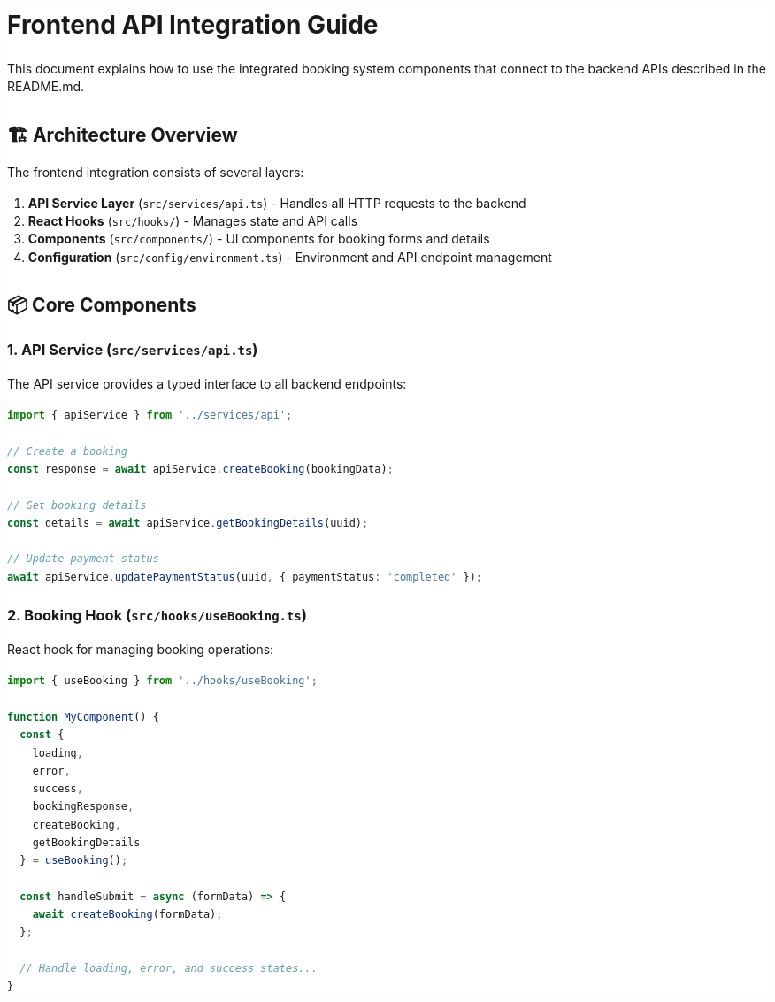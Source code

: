 # Frontend API Integration Guide

This document explains how to use the integrated booking system components that connect to the backend APIs described in the README.md.

## 🏗️ Architecture Overview

The frontend integration consists of several layers:

1. **API Service Layer** (`src/services/api.ts`) - Handles all HTTP requests to the backend
2. **React Hooks** (`src/hooks/`) - Manages state and API calls
3. **Components** (`src/components/`) - UI components for booking forms and details
4. **Configuration** (`src/config/environment.ts`) - Environment and API endpoint management

## 📦 Core Components

### 1. API Service (`src/services/api.ts`)

The API service provides a typed interface to all backend endpoints:

```typescript
import { apiService } from '../services/api';

// Create a booking
const response = await apiService.createBooking(bookingData);

// Get booking details
const details = await apiService.getBookingDetails(uuid);

// Update payment status
await apiService.updatePaymentStatus(uuid, { paymentStatus: 'completed' });
```

### 2. Booking Hook (`src/hooks/useBooking.ts`)

React hook for managing booking operations:

```typescript
import { useBooking } from '../hooks/useBooking';

function MyComponent() {
  const { 
    loading, 
    error, 
    success, 
    bookingResponse, 
    createBooking,
    getBookingDetails 
  } = useBooking();
  
  const handleSubmit = async (formData) => {
    await createBooking(formData);
  };
  
  // Handle loading, error, and success states...
}
```
